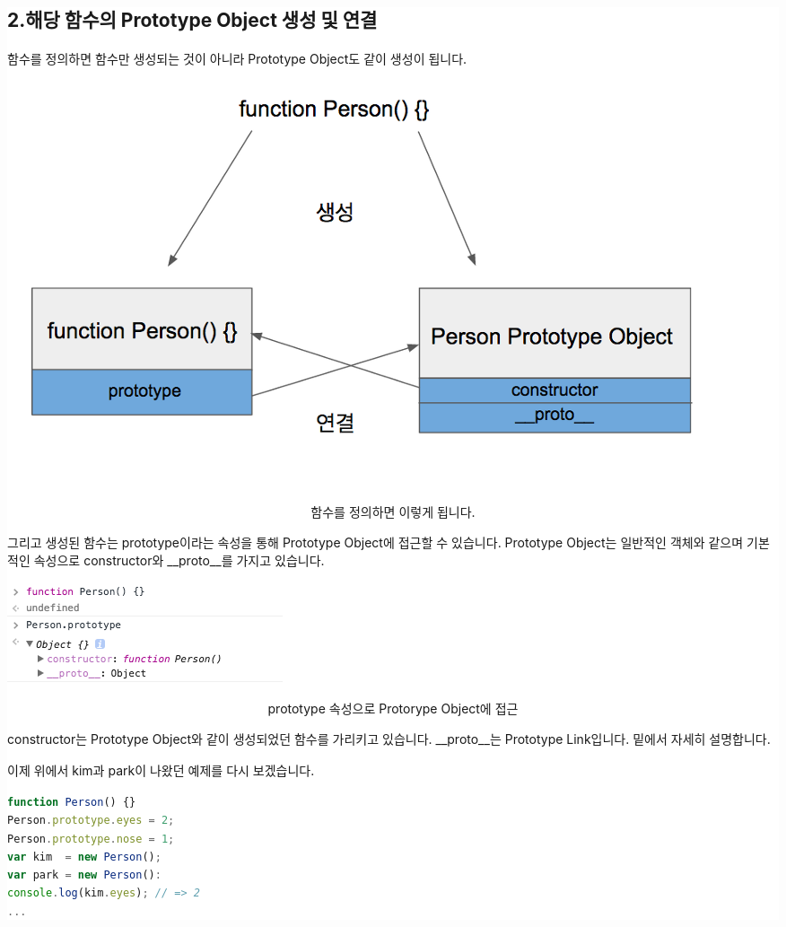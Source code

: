 2.해당 함수의 Prototype Object 생성 및 연결
---

함수를 정의하면 함수만 생성되는 것이 아니라 Prototype Object도 같이 생성이 됩니다.

![img](../img/js/prototype/proto-1.png)
<center>함수를 정의하면 이렇게 됩니다.</center>

그리고 생성된 함수는 prototype이라는 속성을 통해 Prototype Object에 접근할 수 있습니다. 
Prototype Object는 일반적인 객체와 같으며 기본적인 속성으로 constructor와 __proto__를 가지고 있습니다.

![img](../img/js/prototype/proto-2.png)

<center>prototype 속성으로 Protorype Object에 접근</center>

constructor는 Prototype Object와 같이 생성되었던 함수를 가리키고 있습니다.
__proto__는 Prototype Link입니다. 밑에서 자세히 설명합니다.

이제 위에서 kim과 park이 나왔던 예제를 다시 보겠습니다.

```javascript
function Person() {}
Person.prototype.eyes = 2;
Person.prototype.nose = 1;
var kim  = new Person();
var park = new Person():
console.log(kim.eyes); // => 2
...
```
